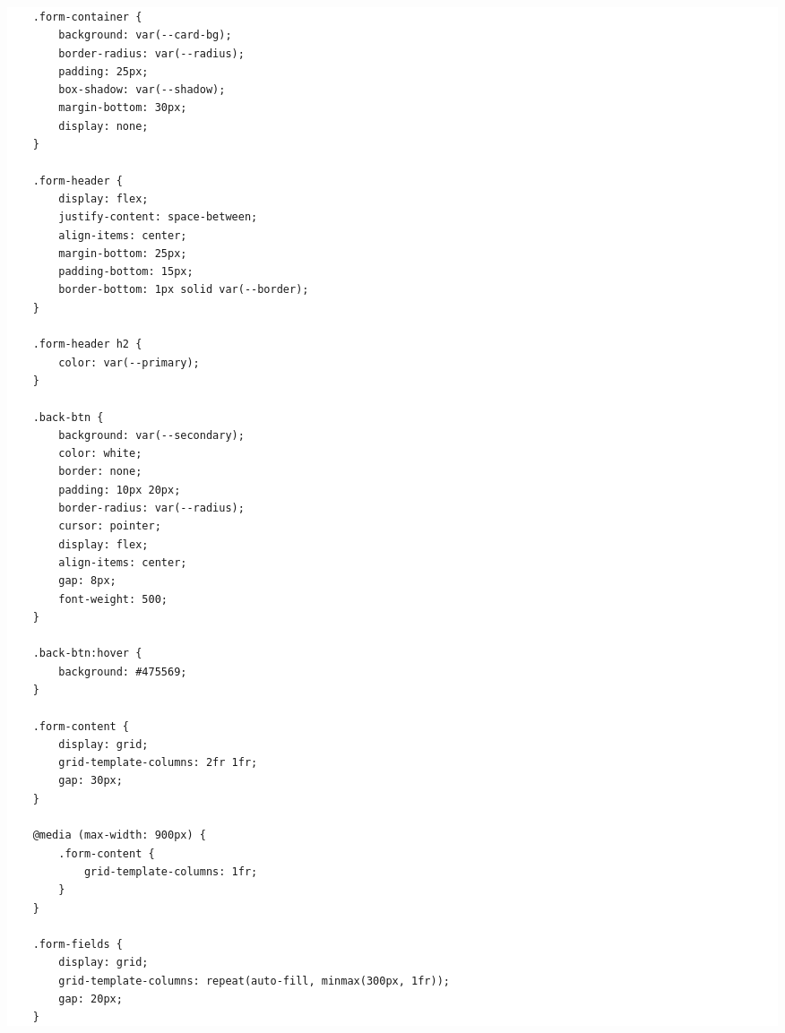         .form-container {
            background: var(--card-bg);
            border-radius: var(--radius);
            padding: 25px;
            box-shadow: var(--shadow);
            margin-bottom: 30px;
            display: none;
        }

        .form-header {
            display: flex;
            justify-content: space-between;
            align-items: center;
            margin-bottom: 25px;
            padding-bottom: 15px;
            border-bottom: 1px solid var(--border);
        }

        .form-header h2 {
            color: var(--primary);
        }

        .back-btn {
            background: var(--secondary);
            color: white;
            border: none;
            padding: 10px 20px;
            border-radius: var(--radius);
            cursor: pointer;
            display: flex;
            align-items: center;
            gap: 8px;
            font-weight: 500;
        }

        .back-btn:hover {
            background: #475569;
        }

        .form-content {
            display: grid;
            grid-template-columns: 2fr 1fr;
            gap: 30px;
        }

        @media (max-width: 900px) {
            .form-content {
                grid-template-columns: 1fr;
            }
        }

        .form-fields {
            display: grid;
            grid-template-columns: repeat(auto-fill, minmax(300px, 1fr));
            gap: 20px;
        }
